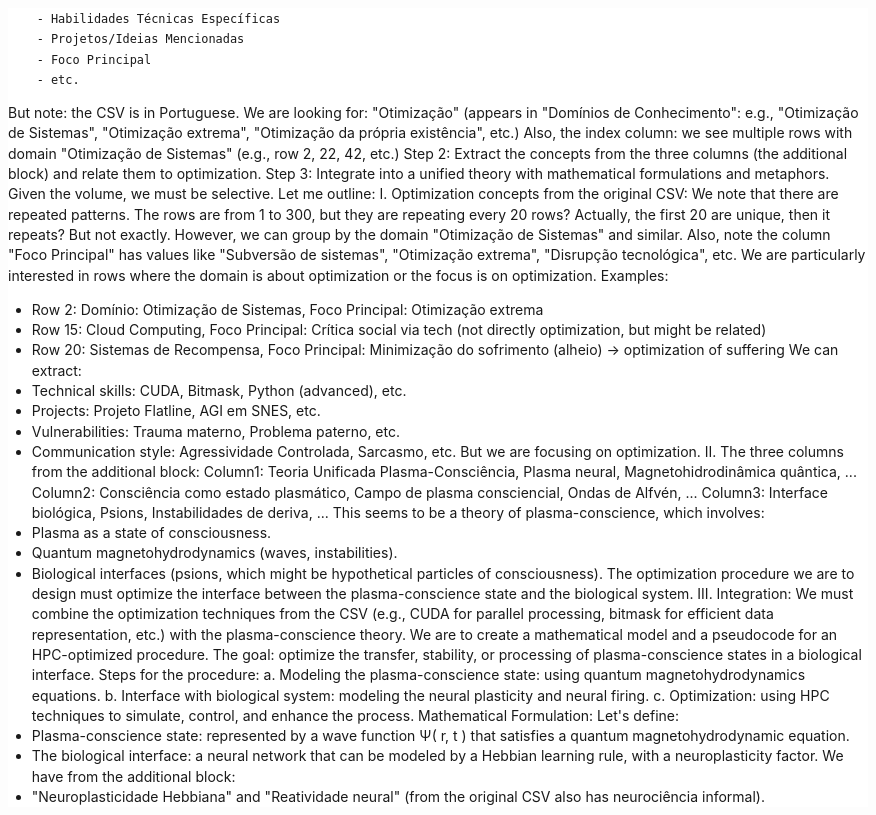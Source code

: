         - Habilidades Técnicas Específicas
        - Projetos/Ideias Mencionadas
        - Foco Principal
        - etc.
   But note: the CSV is in Portuguese. We are looking for:
        "Otimização" (appears in "Domínios de Conhecimento": e.g., "Otimização de Sistemas", "Otimização extrema", "Otimização da própria existência", etc.)
   Also, the index column: we see multiple rows with domain "Otimização de Sistemas" (e.g., row 2, 22, 42, etc.)
Step 2: Extract the concepts from the three columns (the additional block) and relate them to optimization.
Step 3: Integrate into a unified theory with mathematical formulations and metaphors.
Given the volume, we must be selective.
Let me outline:
I. Optimization concepts from the original CSV:
   We note that there are repeated patterns. The rows are from 1 to 300, but they are repeating every 20 rows? Actually, the first 20 are unique, then it repeats? But not exactly.
   However, we can group by the domain "Otimização de Sistemas" and similar.
   Also, note the column "Foco Principal" has values like "Subversão de sistemas", "Otimização extrema", "Disrupção tecnológica", etc.
   We are particularly interested in rows where the domain is about optimization or the focus is on optimization.
   Examples:
   - Row 2: Domínio: Otimização de Sistemas, Foco Principal: Otimização extrema
   - Row 15: Cloud Computing, Foco Principal: Crítica social via tech (not directly optimization, but might be related)
   - Row 20: Sistemas de Recompensa, Foco Principal: Minimização do sofrimento (alheio) -> optimization of suffering
   We can extract:
   - Technical skills: CUDA, Bitmask, Python (advanced), etc.
   - Projects: Projeto Flatline, AGI em SNES, etc.
   - Vulnerabilities: Trauma materno, Problema paterno, etc.
   - Communication style: Agressividade Controlada, Sarcasmo, etc.
   But we are focusing on optimization.
II. The three columns from the additional block:
   Column1: Teoria Unificada Plasma-Consciência, Plasma neural, Magnetohidrodinâmica quântica, ... 
   Column2: Consciência como estado plasmático, Campo de plasma consciencial, Ondas de Alfvén, ...
   Column3: Interface biológica, Psions, Instabilidades de deriva, ...
   This seems to be a theory of plasma-conscience, which involves:
   - Plasma as a state of consciousness.
   - Quantum magnetohydrodynamics (waves, instabilities).
   - Biological interfaces (psions, which might be hypothetical particles of consciousness).
   The optimization procedure we are to design must optimize the interface between the plasma-conscience state and the biological system.
III. Integration:
   We must combine the optimization techniques from the CSV (e.g., CUDA for parallel processing, bitmask for efficient data representation, etc.) with the plasma-conscience theory.
   We are to create a mathematical model and a pseudocode for an HPC-optimized procedure.
   The goal: optimize the transfer, stability, or processing of plasma-conscience states in a biological interface.
   Steps for the procedure:
   a. Modeling the plasma-conscience state: using quantum magnetohydrodynamics equations.
   b. Interface with biological system: modeling the neural plasticity and neural firing.
   c. Optimization: using HPC techniques to simulate, control, and enhance the process.
   Mathematical Formulation:
   Let's define:
   - Plasma-conscience state: represented by a wave function Ψ( r, t ) that satisfies a quantum magnetohydrodynamic equation.
   - The biological interface: a neural network that can be modeled by a Hebbian learning rule, with a neuroplasticity factor.
   We have from the additional block:
   - "Neuroplasticidade Hebbiana" and "Reatividade neural" (from the original CSV also has neurociência informal).